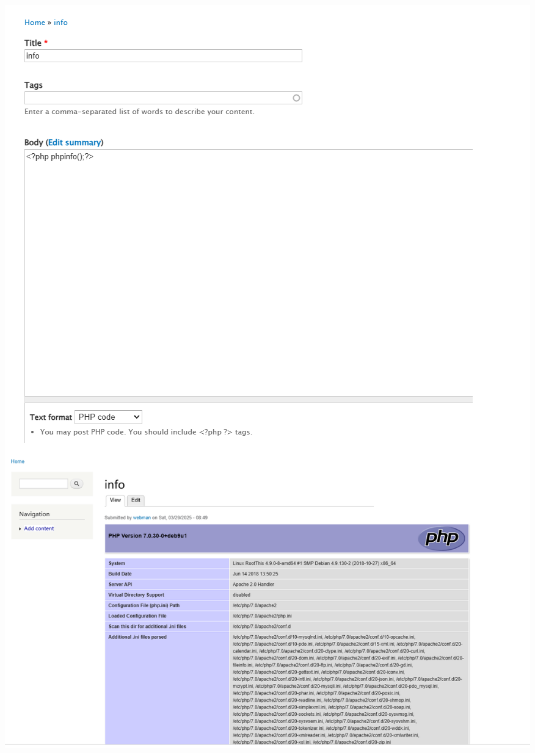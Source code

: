 ![image-20250329154926499](./assets/image-20250329154926499.png)

![image-20250329154948220](./assets/image-20250329154948220.png)
